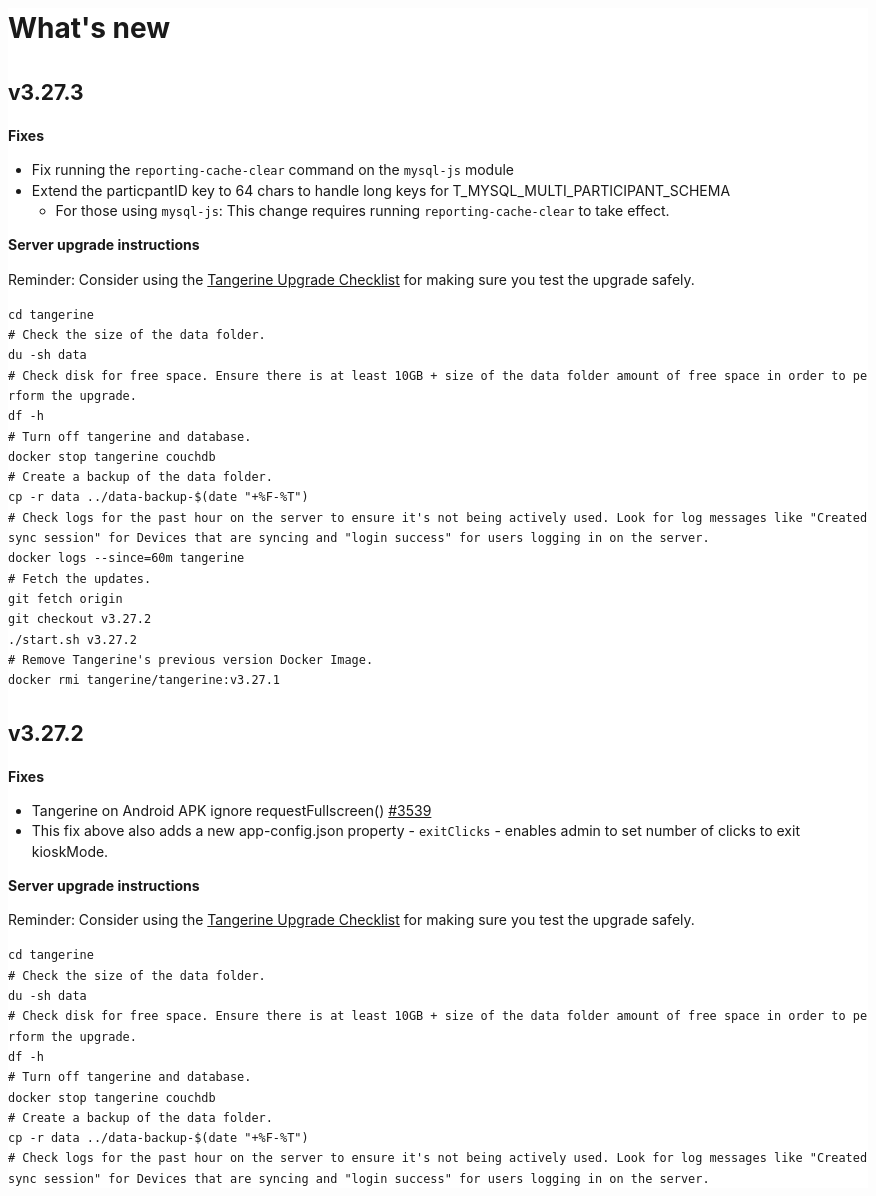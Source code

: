 # What's new

## v3.27.3

__Fixes__
- Fix running the `reporting-cache-clear` command on the `mysql-js` module
- Extend the particpantID key to 64 chars to handle long keys for T_MYSQL_MULTI_PARTICIPANT_SCHEMA
    - For those using `mysql-js`: This change requires running `reporting-cache-clear` to take effect.

__Server upgrade instructions__

Reminder: Consider using the [Tangerine Upgrade Checklist](https://docs.tangerinecentral.org/system-administrator/upgrade-checklist.html) for making sure you test the upgrade safely.

```
cd tangerine
# Check the size of the data folder.
du -sh data
# Check disk for free space. Ensure there is at least 10GB + size of the data folder amount of free space in order to perform the upgrade.
df -h
# Turn off tangerine and database.
docker stop tangerine couchdb
# Create a backup of the data folder.
cp -r data ../data-backup-$(date "+%F-%T")
# Check logs for the past hour on the server to ensure it's not being actively used. Look for log messages like "Created sync session" for Devices that are syncing and "login success" for users logging in on the server. 
docker logs --since=60m tangerine
# Fetch the updates.
git fetch origin
git checkout v3.27.2
./start.sh v3.27.2
# Remove Tangerine's previous version Docker Image.
docker rmi tangerine/tangerine:v3.27.1
```

## v3.27.2

__Fixes__
- Tangerine on Android APK ignore requestFullscreen() [#3539](https://github.com/Tangerine-Community/Tangerine/issues/3539)
- This fix above also adds a new app-config.json property - `exitClicks` - enables admin  to set number of clicks to exit kioskMode.


__Server upgrade instructions__

Reminder: Consider using the [Tangerine Upgrade Checklist](https://docs.tangerinecentral.org/system-administrator/upgrade-checklist.html) for making sure you test the upgrade safely.

```
cd tangerine
# Check the size of the data folder.
du -sh data
# Check disk for free space. Ensure there is at least 10GB + size of the data folder amount of free space in order to perform the upgrade.
df -h
# Turn off tangerine and database.
docker stop tangerine couchdb
# Create a backup of the data folder.
cp -r data ../data-backup-$(date "+%F-%T")
# Check logs for the past hour on the server to ensure it's not being actively used. Look for log messages like "Created sync session" for Devices that are syncing and "login success" for users logging in on the server. 
```